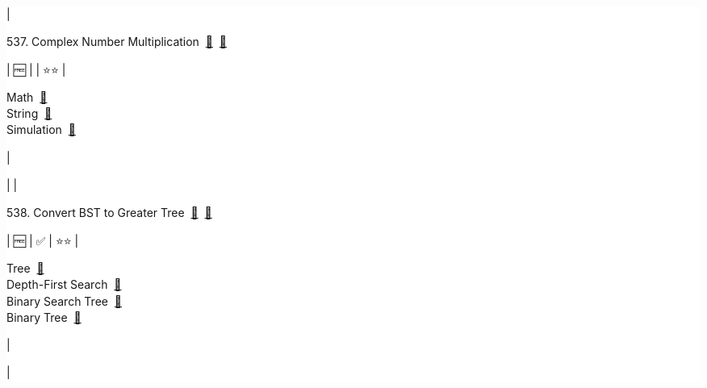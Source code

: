 | <dl><dt>537. Complex Number Multiplication&nbsp;&nbsp;[:link:](https://leetcode.com/problems/complex-number-multiplication)&nbsp;&nbsp;[:memo:](../Notes/Questions/0537__complex-number-multiplication)</dt></dl>                                                                                  | 🆓    |        | ⭐️⭐️       | <dl><dt>Math&nbsp;&nbsp;[:link:](https://leetcode.com/tag/math)</dt><dt>String&nbsp;&nbsp;[:link:](https://leetcode.com/tag/string)</dt><dt>Simulation&nbsp;&nbsp;[:link:](https://leetcode.com/tag/simulation)</dt></dl>                                                                                                                                                                                                                                     | <dl></dl>                                                                                                                                                                                                                                                                                                                                                                                                                                                                                                                                                                                                                                                                                                                                                                                                                                                                                                                                                                                                                                                                                                                                                                                                                                                                                                                                                                                                                                                                                                                                                                                                                          |
| <dl><dt>538. Convert BST to Greater Tree&nbsp;&nbsp;[:link:](https://leetcode.com/problems/convert-bst-to-greater-tree)&nbsp;&nbsp;[:memo:](../Notes/Questions/0538__convert-bst-to-greater-tree)</dt></dl>                                                                                        | 🆓    | ✅      | ⭐️⭐️       | <dl><dt>Tree&nbsp;&nbsp;[:link:](https://leetcode.com/tag/tree)</dt><dt>Depth-First Search&nbsp;&nbsp;[:link:](https://leetcode.com/tag/depth-first-search)</dt><dt>Binary Search Tree&nbsp;&nbsp;[:link:](https://leetcode.com/tag/binary-search-tree)</dt><dt>Binary Tree&nbsp;&nbsp;[:link:](https://leetcode.com/tag/binary-tree)</dt></dl>                                                                                                               | <dl></dl>                                                                                                                                                                                                                                                                                                                                                                                                                                                                                                                                                                                                                                                                                                                                                                                                                                                                                                                                                                                                                                                                                                                                                                                                                                                                                                                                                                                                                                                                                                                                                                                                                          |